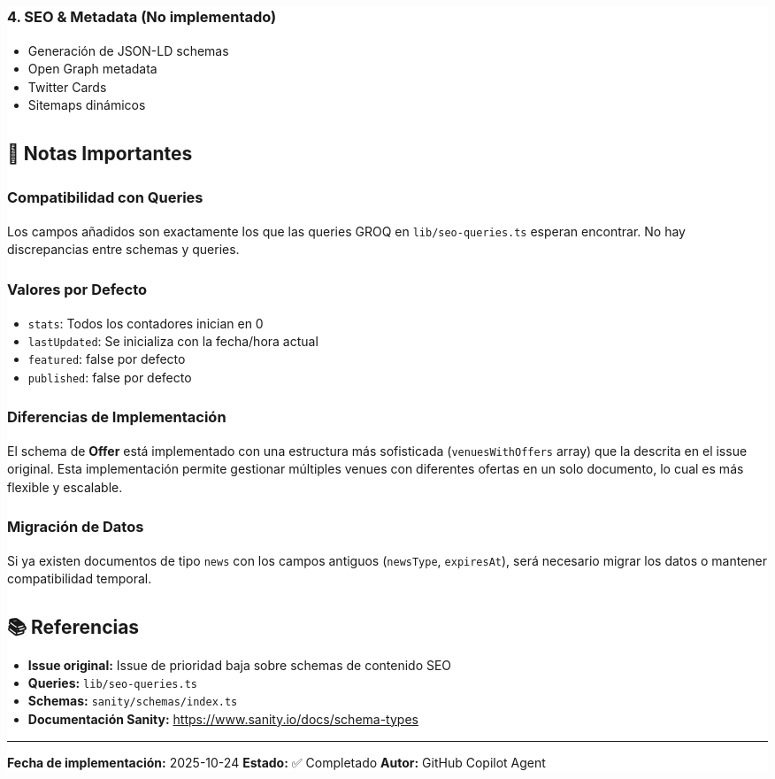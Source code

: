 ### 4. SEO & Metadata (No implementado)
- Generación de JSON-LD schemas
- Open Graph metadata
- Twitter Cards
- Sitemaps dinámicos

## 📝 Notas Importantes

### Compatibilidad con Queries
Los campos añadidos son exactamente los que las queries GROQ en `lib/seo-queries.ts` esperan encontrar. No hay discrepancias entre schemas y queries.

### Valores por Defecto
- `stats`: Todos los contadores inician en 0
- `lastUpdated`: Se inicializa con la fecha/hora actual
- `featured`: false por defecto
- `published`: false por defecto

### Diferencias de Implementación
El schema de **Offer** está implementado con una estructura más sofisticada (`venuesWithOffers` array) que la descrita en el issue original. Esta implementación permite gestionar múltiples venues con diferentes ofertas en un solo documento, lo cual es más flexible y escalable.

### Migración de Datos
Si ya existen documentos de tipo `news` con los campos antiguos (`newsType`, `expiresAt`), será necesario migrar los datos o mantener compatibilidad temporal.

## 📚 Referencias

- **Issue original:** Issue de prioridad baja sobre schemas de contenido SEO
- **Queries:** `lib/seo-queries.ts`
- **Schemas:** `sanity/schemas/index.ts`
- **Documentación Sanity:** https://www.sanity.io/docs/schema-types

---

**Fecha de implementación:** 2025-10-24
**Estado:** ✅ Completado
**Autor:** GitHub Copilot Agent

